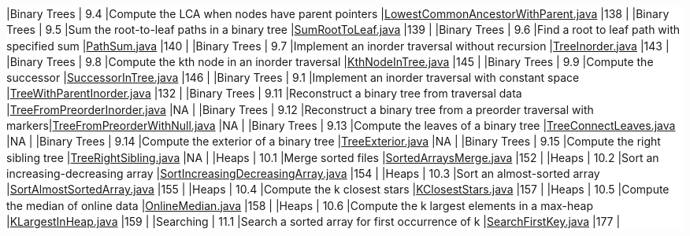 |Binary Trees                    |    9.4    |Compute the LCA when nodes have parent pointers                 |[LowestCommonAncestorWithParent.java](https://github.com/neerazz/FAANG/tree/master/Algorithms/Neeraj/EPIJudge/epi_judge_java/epi/LowestCommonAncestorWithParent.java)                  |138 |
|Binary Trees                    |    9.5    |Sum the root-to-leaf paths in a binary tree                     |[SumRootToLeaf.java](https://github.com/neerazz/FAANG/tree/master/Algorithms/Neeraj/EPIJudge/epi_judge_java/epi/SumRootToLeaf.java)                                                    |139 |
|Binary Trees                    |    9.6    |Find a root to leaf path with specified sum                     |[PathSum.java](https://github.com/neerazz/FAANG/tree/master/Algorithms/Neeraj/EPIJudge/epi_judge_java/epi/PathSum.java)                                                                |140 |
|Binary Trees                    |    9.7    |Implement an inorder traversal without recursion                |[TreeInorder.java](https://github.com/neerazz/FAANG/tree/master/Algorithms/Neeraj/EPIJudge/epi_judge_java/epi/TreeInorder.java)                                                        |143 |
|Binary Trees                    |    9.8    |Compute the kth node in an inorder traversal                    |[KthNodeInTree.java](https://github.com/neerazz/FAANG/tree/master/Algorithms/Neeraj/EPIJudge/epi_judge_java/epi/KthNodeInTree.java)                                                    |145 |
|Binary Trees                    |    9.9    |Compute the successor                                           |[SuccessorInTree.java](https://github.com/neerazz/FAANG/tree/master/Algorithms/Neeraj/EPIJudge/epi_judge_java/epi/SuccessorInTree.java)                                                |146 |
|Binary Trees                    |    9.1    |Implement an inorder traversal with constant space              |[TreeWithParentInorder.java](https://github.com/neerazz/FAANG/tree/master/Algorithms/Neeraj/EPIJudge/epi_judge_java/epi/TreeWithParentInorder.java)                                    |132 |
|Binary Trees                    |   9.11    |Reconstruct a binary tree from traversal data                   |[TreeFromPreorderInorder.java](https://github.com/neerazz/FAANG/tree/master/Algorithms/Neeraj/EPIJudge/epi_judge_java/epi/TreeFromPreorderInorder.java)                                |NA  |
|Binary Trees                    |   9.12    |Reconstruct a binary tree from a preorder traversal with markers|[TreeFromPreorderWithNull.java](https://github.com/neerazz/FAANG/tree/master/Algorithms/Neeraj/EPIJudge/epi_judge_java/epi/TreeFromPreorderWithNull.java)                              |NA  |
|Binary Trees                    |   9.13    |Compute the leaves of a binary tree                             |[TreeConnectLeaves.java](https://github.com/neerazz/FAANG/tree/master/Algorithms/Neeraj/EPIJudge/epi_judge_java/epi/TreeConnectLeaves.java)                                            |NA  |
|Binary Trees                    |   9.14    |Compute the exterior of a binary tree                           |[TreeExterior.java](https://github.com/neerazz/FAANG/tree/master/Algorithms/Neeraj/EPIJudge/epi_judge_java/epi/TreeExterior.java)                                                      |NA  |
|Binary Trees                    |   9.15    |Compute the right sibling tree                                  |[TreeRightSibling.java](https://github.com/neerazz/FAANG/tree/master/Algorithms/Neeraj/EPIJudge/epi_judge_java/epi/TreeRightSibling.java)                                              |NA  |
|Heaps                           |   10.1    |Merge sorted files                                              |[SortedArraysMerge.java](https://github.com/neerazz/FAANG/tree/master/Algorithms/Neeraj/EPIJudge/epi_judge_java/epi/SortedArraysMerge.java)                                            |152 |
|Heaps                           |   10.2    |Sort an increasing-decreasing array                             |[SortIncreasingDecreasingArray.java](https://github.com/neerazz/FAANG/tree/master/Algorithms/Neeraj/EPIJudge/epi_judge_java/epi/SortIncreasingDecreasingArray.java)                    |154 |
|Heaps                           |   10.3    |Sort an almost-sorted array                                     |[SortAlmostSortedArray.java](https://github.com/neerazz/FAANG/tree/master/Algorithms/Neeraj/EPIJudge/epi_judge_java/epi/SortAlmostSortedArray.java)                                    |155 |
|Heaps                           |   10.4    |Compute the k closest stars                                     |[KClosestStars.java](https://github.com/neerazz/FAANG/tree/master/Algorithms/Neeraj/EPIJudge/epi_judge_java/epi/KClosestStars.java)                                                    |157 |
|Heaps                           |   10.5    |Compute the median of online data                               |[OnlineMedian.java](https://github.com/neerazz/FAANG/tree/master/Algorithms/Neeraj/EPIJudge/epi_judge_java/epi/OnlineMedian.java)                                                      |158 |
|Heaps                           |   10.6    |Compute the k largest elements in a max-heap                    |[KLargestInHeap.java](https://github.com/neerazz/FAANG/tree/master/Algorithms/Neeraj/EPIJudge/epi_judge_java/epi/KLargestInHeap.java)                                                  |159 |
|Searching                       |   11.1    |Search a sorted array for first occurrence of k                 |[SearchFirstKey.java](https://github.com/neerazz/FAANG/tree/master/Algorithms/Neeraj/EPIJudge/epi_judge_java/epi/SearchFirstKey.java)                                                  |177 |